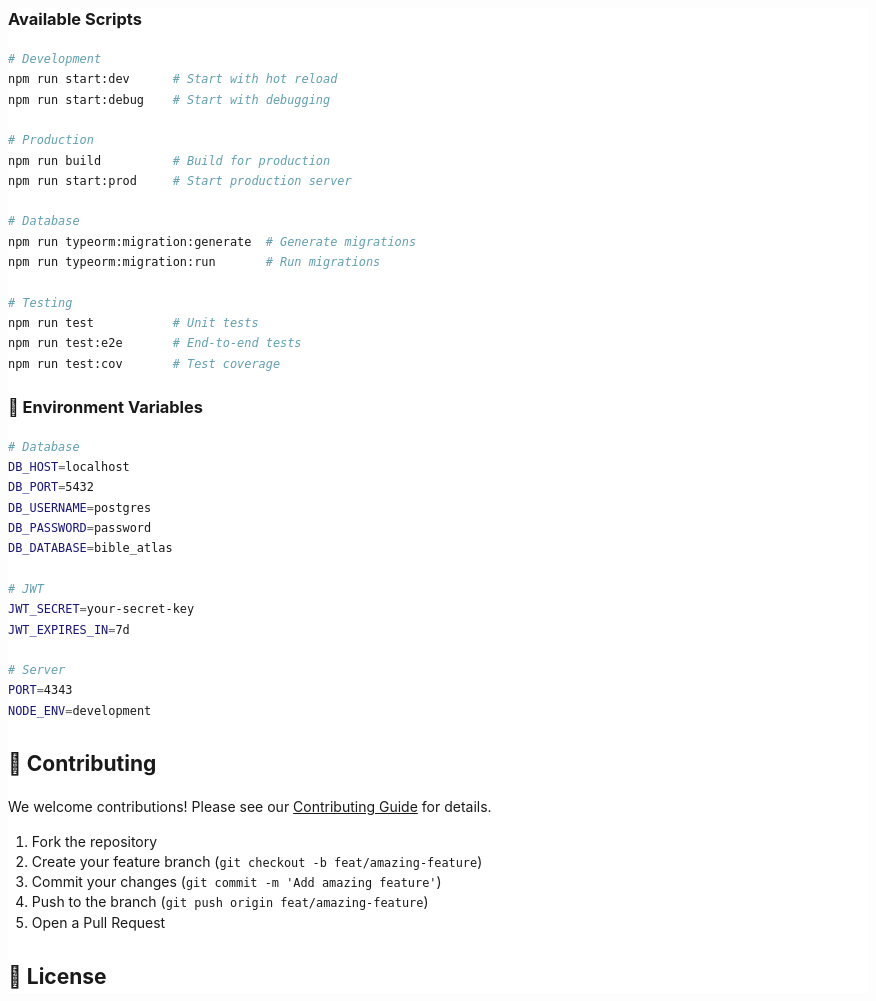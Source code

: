 ### Available Scripts

```bash
# Development
npm run start:dev      # Start with hot reload
npm run start:debug    # Start with debugging

# Production
npm run build          # Build for production
npm run start:prod     # Start production server

# Database
npm run typeorm:migration:generate  # Generate migrations
npm run typeorm:migration:run       # Run migrations

# Testing
npm run test           # Unit tests
npm run test:e2e       # End-to-end tests
npm run test:cov       # Test coverage
```

### 🔐 Environment Variables

```bash
# Database
DB_HOST=localhost
DB_PORT=5432
DB_USERNAME=postgres
DB_PASSWORD=password
DB_DATABASE=bible_atlas

# JWT
JWT_SECRET=your-secret-key
JWT_EXPIRES_IN=7d

# Server
PORT=4343
NODE_ENV=development
```

## 🤝 Contributing

We welcome contributions! Please see our [Contributing Guide](CONTRIBUTING.md) for details.

1. Fork the repository
2. Create your feature branch (`git checkout -b feat/amazing-feature`)
3. Commit your changes (`git commit -m 'Add amazing feature'`)
4. Push to the branch (`git push origin feat/amazing-feature`)
5. Open a Pull Request

## 📄 License
